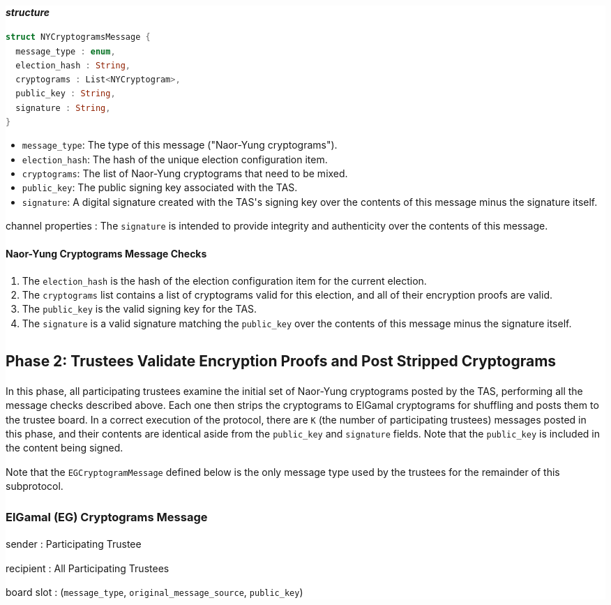 _**structure**_

```rust
struct NYCryptogramsMessage {
  message_type : enum,
  election_hash : String,
  cryptograms : List<NYCryptogram>,
  public_key : String,
  signature : String,
}
```

- `message_type`: The type of this message ("Naor-Yung cryptograms").
- `election_hash`: The hash of the unique election configuration item.
- `cryptograms`: The list of Naor-Yung cryptograms that need to be mixed.
- `public_key`: The public signing key associated with the TAS.
- `signature`: A digital signature created with the TAS's signing key over the contents of this message minus the signature itself.

channel properties
: The `signature` is intended to provide integrity and authenticity over the contents of this message.

#### Naor-Yung Cryptograms Message Checks

1. The `election_hash` is the hash of the election configuration item for the current election.
2. The `cryptograms` list contains a list of cryptograms valid for this election, and all of their encryption proofs are valid.
3. The `public_key` is the valid signing key for the TAS.
4. The `signature` is a valid signature matching the `public_key` over the contents of this message minus the signature itself.

## Phase 2: Trustees Validate Encryption Proofs and Post Stripped Cryptograms

In this phase, all participating trustees examine the initial set of Naor-Yung cryptograms posted by the TAS, performing all the message checks described above. Each one then strips the cryptograms to ElGamal cryptograms for shuffling and posts them to the trustee board. In a correct execution of the protocol, there are `K` (the number of participating trustees) messages posted in this phase, and their contents are identical aside from the `public_key` and `signature` fields. Note that the `public_key` is included in the content being signed.

Note that the `EGCryptogramMessage` defined below is the only message type used by the trustees for the remainder of this subprotocol.

### ElGamal (EG) Cryptograms Message

sender
: Participating Trustee

recipient
: All Participating Trustees

board slot
: (`message_type`, `original_message_source`, `public_key`)
